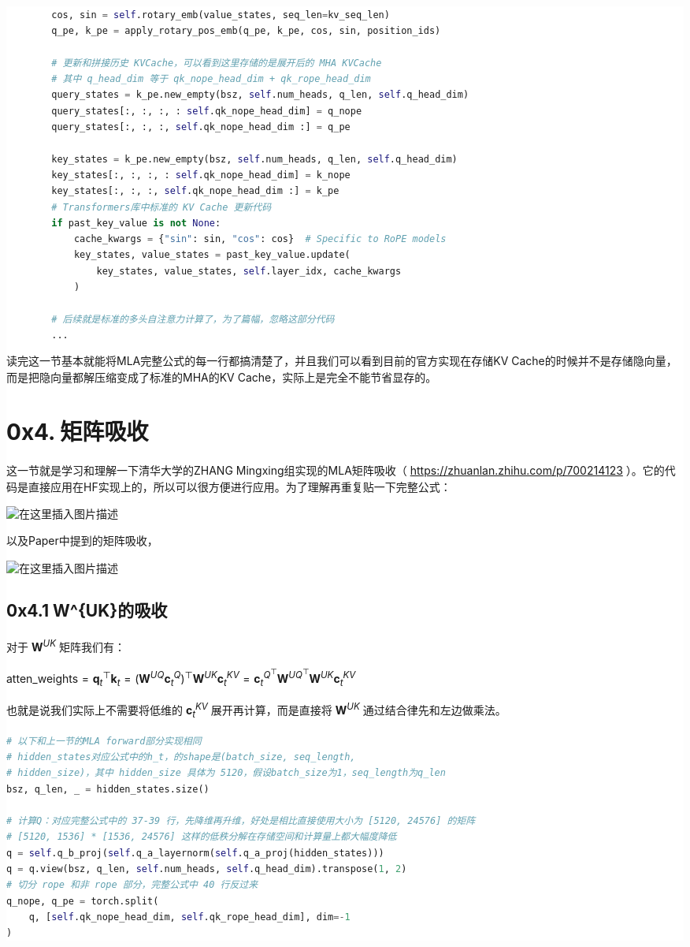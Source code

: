```python
        cos, sin = self.rotary_emb(value_states, seq_len=kv_seq_len)
        q_pe, k_pe = apply_rotary_pos_emb(q_pe, k_pe, cos, sin, position_ids)

        # 更新和拼接历史 KVCache，可以看到这里存储的是展开后的 MHA KVCache
        # 其中 q_head_dim 等于 qk_nope_head_dim + qk_rope_head_dim
        query_states = k_pe.new_empty(bsz, self.num_heads, q_len, self.q_head_dim)
        query_states[:, :, :, : self.qk_nope_head_dim] = q_nope
        query_states[:, :, :, self.qk_nope_head_dim :] = q_pe

        key_states = k_pe.new_empty(bsz, self.num_heads, q_len, self.q_head_dim)
        key_states[:, :, :, : self.qk_nope_head_dim] = k_nope
        key_states[:, :, :, self.qk_nope_head_dim :] = k_pe
        # Transformers库中标准的 KV Cache 更新代码
        if past_key_value is not None:
            cache_kwargs = {"sin": sin, "cos": cos}  # Specific to RoPE models
            key_states, value_states = past_key_value.update(
                key_states, value_states, self.layer_idx, cache_kwargs
            )

        # 后续就是标准的多头自注意力计算了，为了篇幅，忽略这部分代码
        ...
```

读完这一节基本就能将MLA完整公式的每一行都搞清楚了，并且我们可以看到目前的官方实现在存储KV Cache的时候并不是存储隐向量，而是把隐向量都解压缩变成了标准的MHA的KV Cache，实际上是完全不能节省显存的。

# 0x4. 矩阵吸收

这一节就是学习和理解一下清华大学的ZHANG Mingxing组实现的MLA矩阵吸收（ https://zhuanlan.zhihu.com/p/700214123 ）。它的代码是直接应用在HF实现上的，所以可以很方便进行应用。为了理解再重复贴一下完整公式：


![在这里插入图片描述](https://img-blog.csdnimg.cn/direct/d6f72941452243feb85546253393f393.png)

以及Paper中提到的矩阵吸收，


![在这里插入图片描述](https://img-blog.csdnimg.cn/direct/af87d35856ad490c90ce7819581aa7e6.png)

## 0x4.1 W^{UK}的吸收

对于 $\mathbf{W}^{UK}$ 矩阵我们有：

$\text{atten\_weights} = \mathbf{q}_{t}^\top \mathbf{k}_{t} = (\mathbf{W}^{UQ} \mathbf{c}_{t}^{Q})^\top \mathbf{W}^{UK} \mathbf{c}_{t}^{KV} = \mathbf{c}_{t}^{Q^\top} \mathbf{W}^{UQ^\top} \mathbf{W}^{UK} \mathbf{c}_{t}^{KV}$



也就是说我们实际上不需要将低维的 $\mathbf{c}_{t}^{KV}$ 展开再计算，而是直接将 $\mathbf{W}^{UK}$ 通过结合律先和左边做乘法。

```python
# 以下和上一节的MLA forward部分实现相同
# hidden_states对应公式中的h_t，的shape是(batch_size, seq_length, 	
# hidden_size)，其中 hidden_size 具体为 5120，假设batch_size为1，seq_length为q_len
bsz, q_len, _ = hidden_states.size()

# 计算Q：对应完整公式中的 37-39 行，先降维再升维，好处是相比直接使用大小为 [5120, 24576] 的矩阵
# [5120, 1536] * [1536, 24576] 这样的低秩分解在存储空间和计算量上都大幅度降低
q = self.q_b_proj(self.q_a_layernorm(self.q_a_proj(hidden_states)))
q = q.view(bsz, q_len, self.num_heads, self.q_head_dim).transpose(1, 2)
# 切分 rope 和非 rope 部分，完整公式中 40 行反过来
q_nope, q_pe = torch.split(
    q, [self.qk_nope_head_dim, self.qk_rope_head_dim], dim=-1
)

```